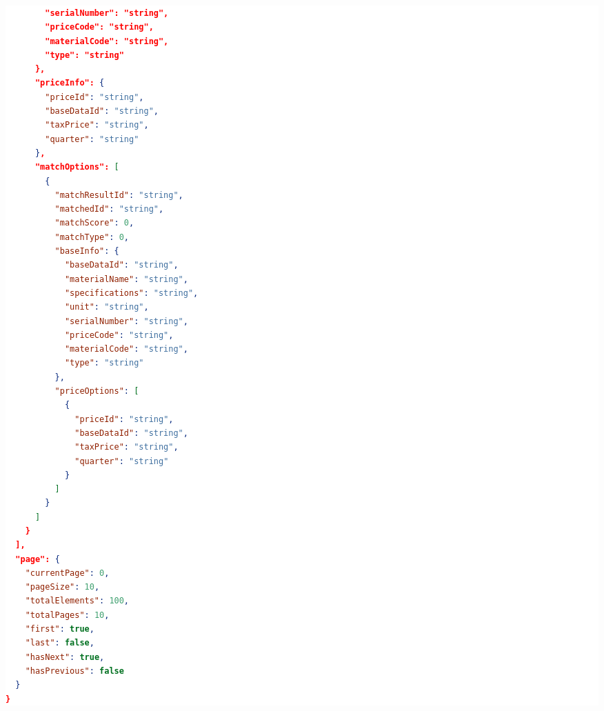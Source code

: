 ```json
        "serialNumber": "string",
        "priceCode": "string",
        "materialCode": "string",
        "type": "string"
      },
      "priceInfo": {
        "priceId": "string",
        "baseDataId": "string",
        "taxPrice": "string",
        "quarter": "string"
      },
      "matchOptions": [
        {
          "matchResultId": "string",
          "matchedId": "string",
          "matchScore": 0,
          "matchType": 0,
          "baseInfo": {
            "baseDataId": "string",
            "materialName": "string",
            "specifications": "string",
            "unit": "string",
            "serialNumber": "string",
            "priceCode": "string",
            "materialCode": "string",
            "type": "string"
          },
          "priceOptions": [
            {
              "priceId": "string",
              "baseDataId": "string",
              "taxPrice": "string",
              "quarter": "string"
            }
          ]
        }
      ]
    }
  ],
  "page": {
    "currentPage": 0,
    "pageSize": 10,
    "totalElements": 100,
    "totalPages": 10,
    "first": true,
    "last": false,
    "hasNext": true,
    "hasPrevious": false
  }
}
```
